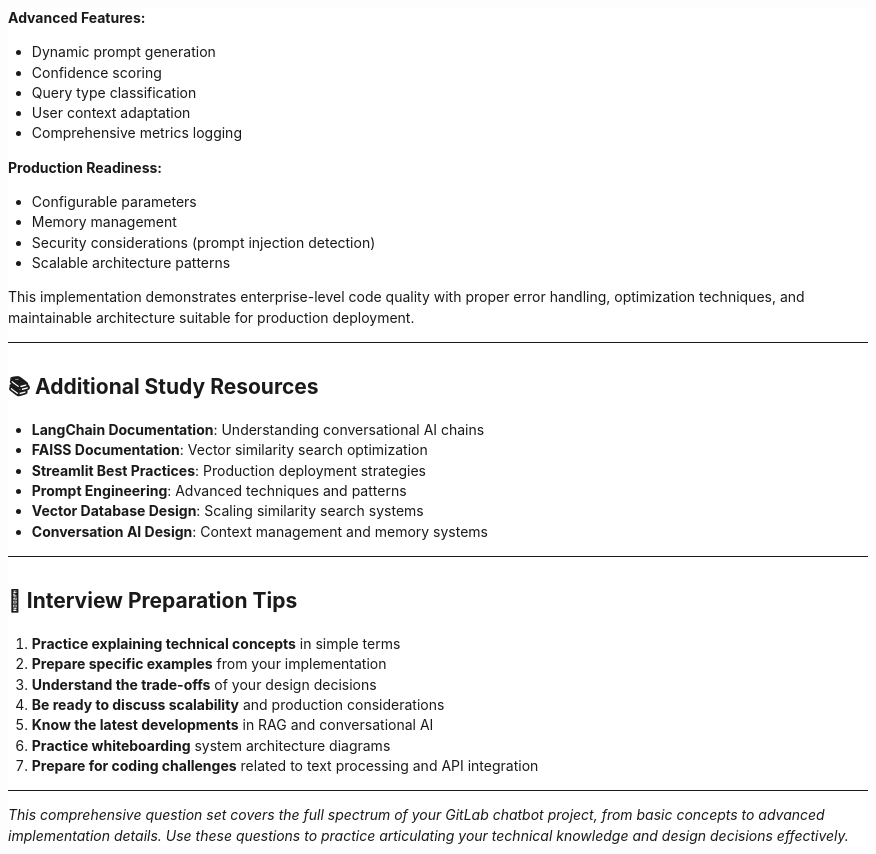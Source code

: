 **Advanced Features:**
- Dynamic prompt generation
- Confidence scoring
- Query type classification
- User context adaptation
- Comprehensive metrics logging

**Production Readiness:**
- Configurable parameters
- Memory management
- Security considerations (prompt injection detection)
- Scalable architecture patterns

This implementation demonstrates enterprise-level code quality with proper error handling, optimization techniques, and maintainable architecture suitable for production deployment.

---

## 📚 Additional Study Resources

- **LangChain Documentation**: Understanding conversational AI chains
- **FAISS Documentation**: Vector similarity search optimization
- **Streamlit Best Practices**: Production deployment strategies
- **Prompt Engineering**: Advanced techniques and patterns
- **Vector Database Design**: Scaling similarity search systems
- **Conversation AI Design**: Context management and memory systems

---

## 🎯 Interview Preparation Tips

1. **Practice explaining technical concepts** in simple terms
2. **Prepare specific examples** from your implementation
3. **Understand the trade-offs** of your design decisions
4. **Be ready to discuss scalability** and production considerations
5. **Know the latest developments** in RAG and conversational AI
6. **Practice whiteboarding** system architecture diagrams
7. **Prepare for coding challenges** related to text processing and API integration

---

*This comprehensive question set covers the full spectrum of your GitLab chatbot project, from basic concepts to advanced implementation details. Use these questions to practice articulating your technical knowledge and design decisions effectively.*

